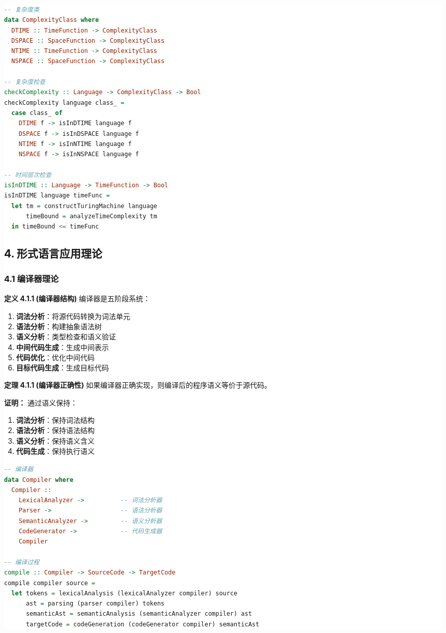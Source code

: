 ```haskell
-- 复杂度类
data ComplexityClass where
  DTIME :: TimeFunction -> ComplexityClass
  DSPACE :: SpaceFunction -> ComplexityClass
  NTIME :: TimeFunction -> ComplexityClass
  NSPACE :: SpaceFunction -> ComplexityClass

-- 复杂度检查
checkComplexity :: Language -> ComplexityClass -> Bool
checkComplexity language class_ = 
  case class_ of
    DTIME f -> isInDTIME language f
    DSPACE f -> isInDSPACE language f
    NTIME f -> isInNTIME language f
    NSPACE f -> isInNSPACE language f

-- 时间层次检查
isInDTIME :: Language -> TimeFunction -> Bool
isInDTIME language timeFunc = 
  let tm = constructTuringMachine language
      timeBound = analyzeTimeComplexity tm
  in timeBound <= timeFunc
```

## 4. 形式语言应用理论

### 4.1 编译器理论

**定义 4.1.1 (编译器结构)**
编译器是五阶段系统：

1. **词法分析**：将源代码转换为词法单元
2. **语法分析**：构建抽象语法树
3. **语义分析**：类型检查和语义验证
4. **中间代码生成**：生成中间表示
5. **代码优化**：优化中间代码
6. **目标代码生成**：生成目标代码

**定理 4.1.1 (编译器正确性)**
如果编译器正确实现，则编译后的程序语义等价于源代码。

**证明：** 通过语义保持：

1. **词法分析**：保持词法结构
2. **语法分析**：保持语法结构
3. **语义分析**：保持语义含义
4. **代码生成**：保持执行语义

```haskell
-- 编译器
data Compiler where
  Compiler :: 
    LexicalAnalyzer ->          -- 词法分析器
    Parser ->                   -- 语法分析器
    SemanticAnalyzer ->         -- 语义分析器
    CodeGenerator ->            -- 代码生成器
    Compiler

-- 编译过程
compile :: Compiler -> SourceCode -> TargetCode
compile compiler source = 
  let tokens = lexicalAnalysis (lexicalAnalyzer compiler) source
      ast = parsing (parser compiler) tokens
      semanticAst = semanticAnalysis (semanticAnalyzer compiler) ast
      targetCode = codeGeneration (codeGenerator compiler) semanticAst
```